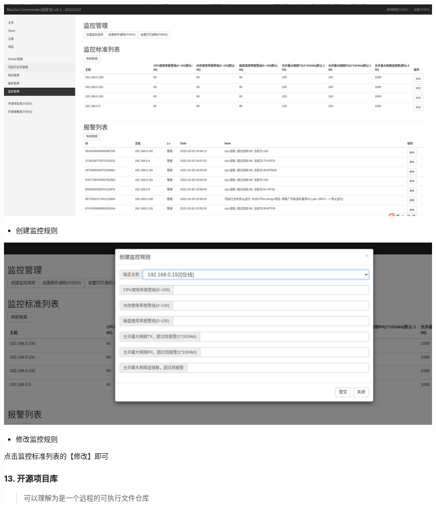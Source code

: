 ![](./img/监控管理20221024.png)

- 创建监控规则

![](./img/创建监控规则20221024.png)

- 修改监控规则

点击监控标准列表的【修改】即可


### 13. 开源项目库
> 可以理解为是一个远程的可执行文件仓库
